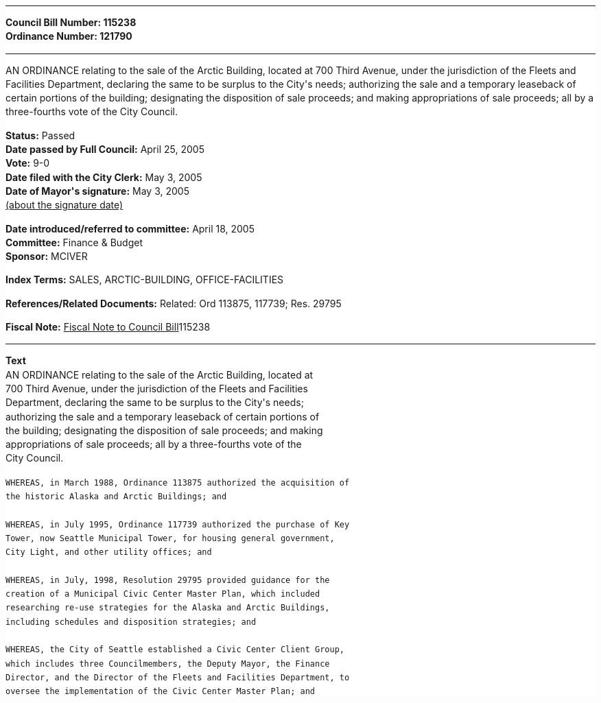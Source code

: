 * * * * *  
  
**Council Bill Number: [](#h0)[](#h2)115238**   
**Ordinance Number: 121790**  
  
* * * * *  
  
AN ORDINANCE relating to the sale of the Arctic Building, located at 700 Third Avenue, under the jurisdiction of the Fleets and Facilities Department, declaring the same to be surplus to the City's needs; authorizing the sale and a temporary leaseback of certain portions of the building; designating the disposition of sale proceeds; and making appropriations of sale proceeds; all by a three-fourths vote of the City Council.  
  
**Status:** Passed   
**Date passed by Full Council:** April 25, 2005   
**Vote:** 9-0   
**Date filed with the City Clerk:** May 3, 2005   
**Date of Mayor's signature:** May 3, 2005   
[(about the signature date)](/~public/approvaldate.htm)   
  
  
**Date introduced/referred to committee:** April 18, 2005   
**Committee:** Finance & Budget   
**Sponsor:** MCIVER   
  
**Index Terms:** SALES, ARCTIC-BUILDING, OFFICE-FACILITIES  
  
**References/Related Documents:** Related: Ord 113875, 117739; Res. 29795  
  
**Fiscal Note:** [Fiscal Note to Council Bill](http://clerk.seattle.gov/~public/fnote/115238.htm)[](#h1)[](#h3)115238  
  
* * * * *  
  
**Text**  
    AN ORDINANCE relating to the sale of the Arctic Building, located at  
    700 Third Avenue, under the jurisdiction of the Fleets and Facilities  
    Department, declaring the same to be surplus to the City's needs;  
    authorizing the sale and a temporary leaseback of certain portions of  
    the building; designating the disposition of sale proceeds; and making  
    appropriations of sale proceeds; all by a three-fourths vote of the  
    City Council.  
  
    WHEREAS, in March 1988, Ordinance 113875 authorized the acquisition of  
    the historic Alaska and Arctic Buildings; and  
  
    WHEREAS, in July 1995, Ordinance 117739 authorized the purchase of Key  
    Tower, now Seattle Municipal Tower, for housing general government,  
    City Light, and other utility offices; and  
  
    WHEREAS, in July, 1998, Resolution 29795 provided guidance for the  
    creation of a Municipal Civic Center Master Plan, which included  
    researching re-use strategies for the Alaska and Arctic Buildings,  
    including schedules and disposition strategies; and  
  
    WHEREAS, the City of Seattle established a Civic Center Client Group,  
    which includes three Councilmembers, the Deputy Mayor, the Finance  
    Director, and the Director of the Fleets and Facilities Department, to  
    oversee the implementation of the Civic Center Master Plan; and  
  